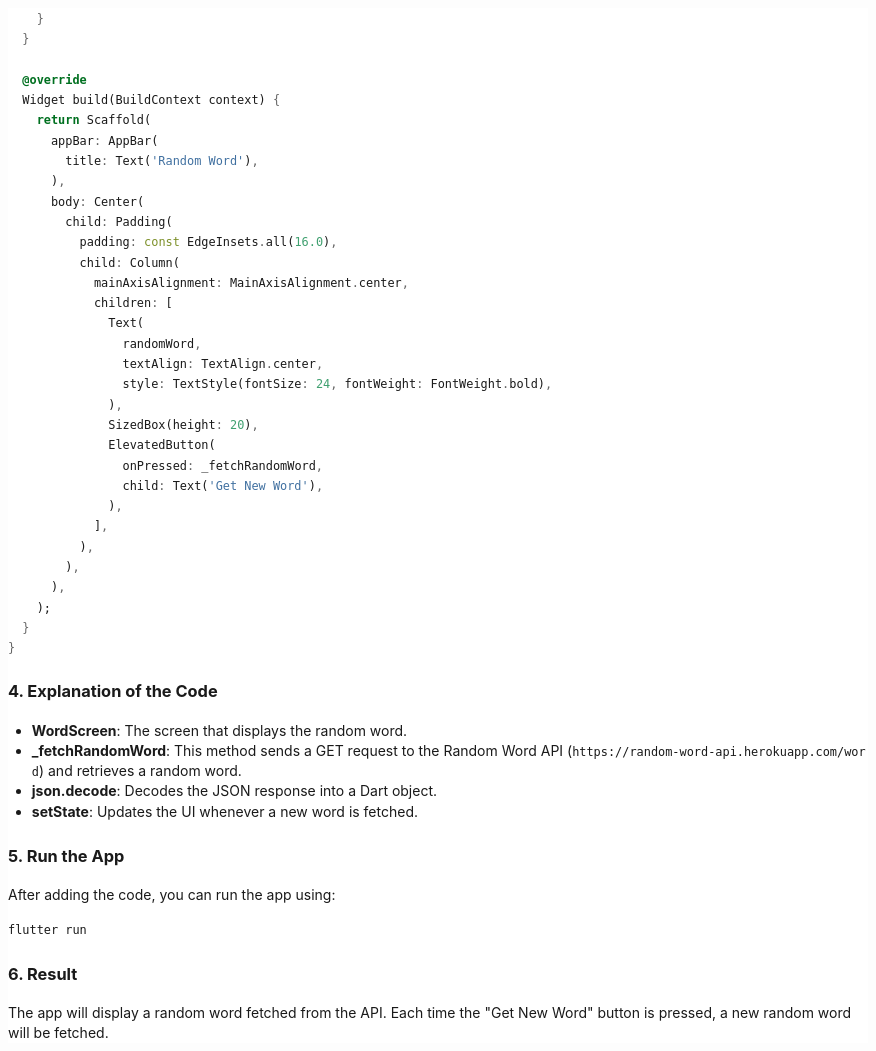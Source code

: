 ```dart
    }
  }

  @override
  Widget build(BuildContext context) {
    return Scaffold(
      appBar: AppBar(
        title: Text('Random Word'),
      ),
      body: Center(
        child: Padding(
          padding: const EdgeInsets.all(16.0),
          child: Column(
            mainAxisAlignment: MainAxisAlignment.center,
            children: [
              Text(
                randomWord,
                textAlign: TextAlign.center,
                style: TextStyle(fontSize: 24, fontWeight: FontWeight.bold),
              ),
              SizedBox(height: 20),
              ElevatedButton(
                onPressed: _fetchRandomWord,
                child: Text('Get New Word'),
              ),
            ],
          ),
        ),
      ),
    );
  }
}
```

### 4. Explanation of the Code
- **WordScreen**: The screen that displays the random word.
- **_fetchRandomWord**: This method sends a GET request to the Random Word API (`https://random-word-api.herokuapp.com/word`) and retrieves a random word.
- **json.decode**: Decodes the JSON response into a Dart object.
- **setState**: Updates the UI whenever a new word is fetched.

### 5. Run the App
After adding the code, you can run the app using:
```bash
flutter run
```

### 6. Result
The app will display a random word fetched from the API. Each time the "Get New Word" button is pressed, a new random word will be fetched.
